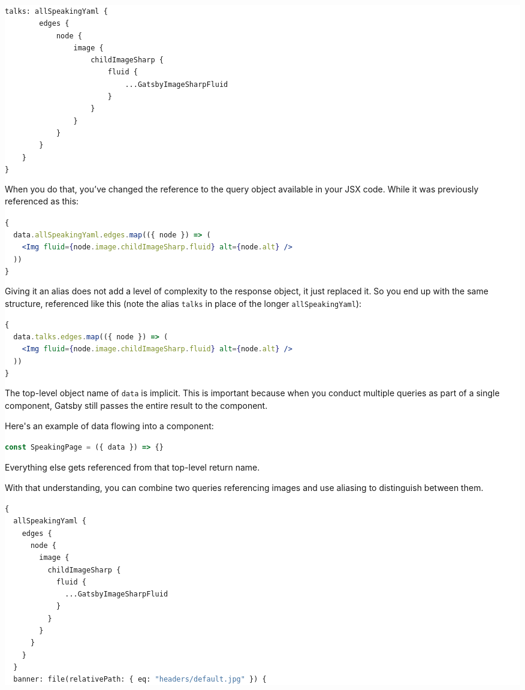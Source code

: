 ```graphql
talks: allSpeakingYaml {
        edges {
            node {
                image {
                    childImageSharp {
                        fluid {
                            ...GatsbyImageSharpFluid
                        }
                    }
                }
            }
        }
    }
}
```

When you do that, you’ve changed the reference to the query object available in your JSX code. While it was previously referenced as this:

```jsx
{
  data.allSpeakingYaml.edges.map(({ node }) => (
    <Img fluid={node.image.childImageSharp.fluid} alt={node.alt} />
  ))
}
```

Giving it an alias does not add a level of complexity to the response object, it just replaced it. So you end up with the same structure, referenced like this (note the alias `talks` in place of the longer `allSpeakingYaml`):

```jsx
{
  data.talks.edges.map(({ node }) => (
    <Img fluid={node.image.childImageSharp.fluid} alt={node.alt} />
  ))
}
```

The top-level object name of `data` is implicit. This is important because when you conduct multiple queries as part of a single component, Gatsby still passes the entire result to the component.

Here's an example of data flowing into a component:

```jsx
const SpeakingPage = ({ data }) => {}
```

Everything else gets referenced from that top-level return name.

With that understanding, you can combine two queries referencing images and use aliasing to distinguish between them.

```graphql
{
  allSpeakingYaml {
    edges {
      node {
        image {
          childImageSharp {
            fluid {
              ...GatsbyImageSharpFluid
            }
          }
        }
      }
    }
  }
  banner: file(relativePath: { eq: "headers/default.jpg" }) {
```